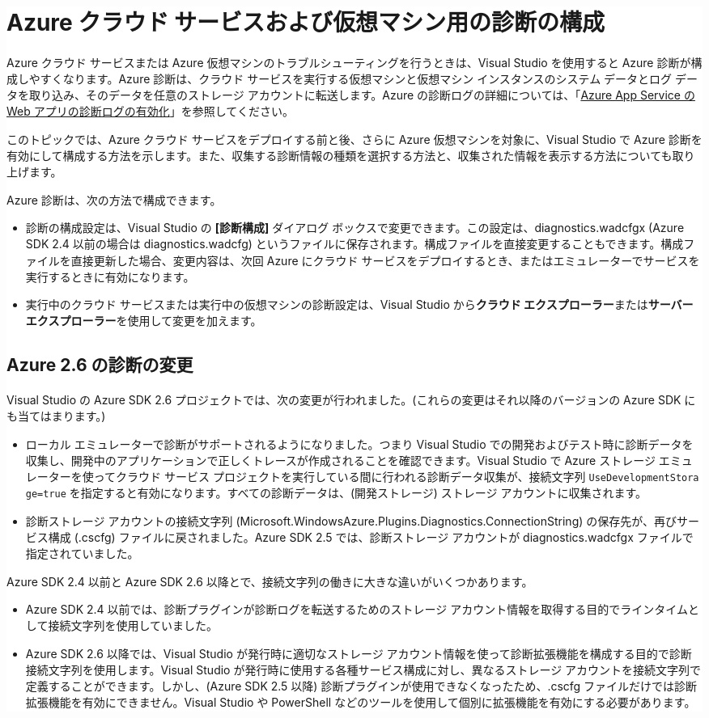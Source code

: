 <properties
   pageTitle="Azure クラウド サービスおよび仮想マシン用の診断の構成 | Microsoft Azure"
   description="Azure Cloud Services と Azure Virtual Machines (VM) を Visual Studio でデバッグするために必要な診断情報を構成する方法について説明します。"
   services="visual-studio-online"
   documentationCenter="na"
   authors="TomArcher"
   manager="douge"
   editor="" />
<tags
   ms.service="multiple"
   ms.devlang="dotnet"
   ms.topic="article"
   ms.tgt_pltfrm="na"
   ms.workload="multiple"
   ms.date="05/08/2016"
   ms.author="tarcher" />

# Azure クラウド サービスおよび仮想マシン用の診断の構成

Azure クラウド サービスまたは Azure 仮想マシンのトラブルシューティングを行うときは、Visual Studio を使用すると Azure 診断が構成しやすくなります。Azure 診断は、クラウド サービスを実行する仮想マシンと仮想マシン インスタンスのシステム データとログ データを取り込み、そのデータを任意のストレージ アカウントに転送します。Azure の診断ログの詳細については、「[Azure App Service の Web アプリの診断ログの有効化](./app-service-web/web-sites-enable-diagnostic-log.md)」を参照してください。

このトピックでは、Azure クラウド サービスをデプロイする前と後、さらに Azure 仮想マシンを対象に、Visual Studio で Azure 診断を有効にして構成する方法を示します。また、収集する診断情報の種類を選択する方法と、収集された情報を表示する方法についても取り上げます。

Azure 診断は、次の方法で構成できます。

- 診断の構成設定は、Visual Studio の **[診断構成]** ダイアログ ボックスで変更できます。この設定は、diagnostics.wadcfgx (Azure SDK 2.4 以前の場合は diagnostics.wadcfg) というファイルに保存されます。構成ファイルを直接変更することもできます。構成ファイルを直接更新した場合、変更内容は、次回 Azure にクラウド サービスをデプロイするとき、またはエミュレーターでサービスを実行するときに有効になります。

- 実行中のクラウド サービスまたは実行中の仮想マシンの診断設定は、Visual Studio から**クラウド エクスプローラー**または**サーバー エクスプローラー**を使用して変更を加えます。

## Azure 2.6 の診断の変更

Visual Studio の Azure SDK 2.6 プロジェクトでは、次の変更が行われました。(これらの変更はそれ以降のバージョンの Azure SDK にも当てはまります。)

- ローカル エミュレーターで診断がサポートされるようになりました。つまり Visual Studio での開発およびテスト時に診断データを収集し、開発中のアプリケーションで正しくトレースが作成されることを確認できます。Visual Studio で Azure ストレージ エミュレーターを使ってクラウド サービス プロジェクトを実行している間に行われる診断データ収集が、接続文字列 `UseDevelopmentStorage=true` を指定すると有効になります。すべての診断データは、(開発ストレージ) ストレージ アカウントに収集されます。

- 診断ストレージ アカウントの接続文字列 (Microsoft.WindowsAzure.Plugins.Diagnostics.ConnectionString) の保存先が、再びサービス構成 (.cscfg) ファイルに戻されました。Azure SDK 2.5 では、診断ストレージ アカウントが diagnostics.wadcfgx ファイルで指定されていました。

Azure SDK 2.4 以前と Azure SDK 2.6 以降とで、接続文字列の働きに大きな違いがいくつかあります。

- Azure SDK 2.4 以前では、診断プラグインが診断ログを転送するためのストレージ アカウント情報を取得する目的でラインタイムとして接続文字列を使用していました。

- Azure SDK 2.6 以降では、Visual Studio が発行時に適切なストレージ アカウント情報を使って診断拡張機能を構成する目的で診断接続文字列を使用します。Visual Studio が発行時に使用する各種サービス構成に対し、異なるストレージ アカウントを接続文字列で定義することができます。しかし、(Azure SDK 2.5 以降) 診断プラグインが使用できなくなったため、.cscfg ファイルだけでは診断拡張機能を有効にできません。Visual Studio や PowerShell などのツールを使用して個別に拡張機能を有効にする必要があります。
